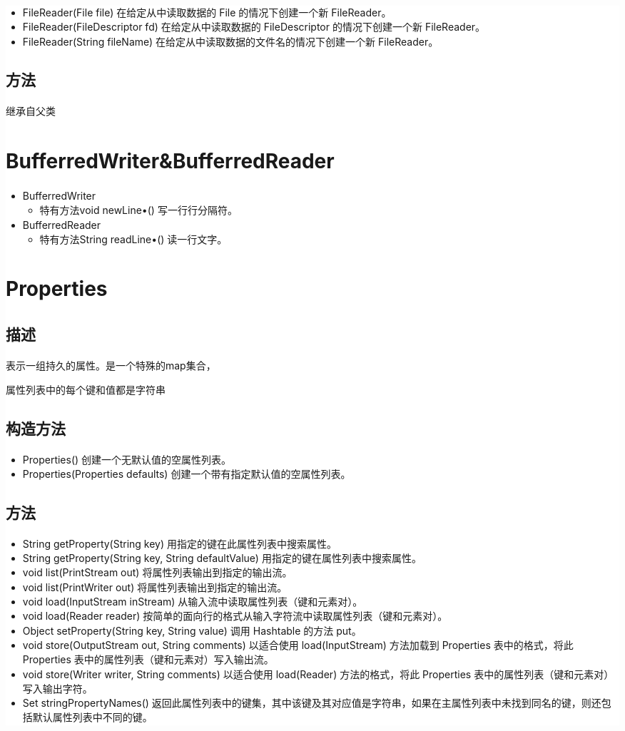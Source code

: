 * FileReader(File file) 
    在给定从中读取数据的 File 的情况下创建一个新 FileReader。 
* FileReader(FileDescriptor fd) 
    在给定从中读取数据的 FileDescriptor 的情况下创建一个新 FileReader。 
* FileReader(String fileName) 
    在给定从中读取数据的文件名的情况下创建一个新 FileReader。 

## 方法

继承自父类



# BufferredWriter&BufferredReader

* BufferredWriter
    * 特有方法void newLine•() 写一行行分隔符。  
* BufferredReader
    * 特有方法String readLine•() 读一行文字。







# Properties

## 描述

表示一组持久的属性。是一个特殊的map集合，

属性列表中的每个键和值都是字符串



## 构造方法

* Properties() 
    创建一个无默认值的空属性列表。 
* Properties(Properties defaults) 
    创建一个带有指定默认值的空属性列表。 



## 方法

* String getProperty(String key) 
              用指定的键在此属性列表中搜索属性。 
* String getProperty(String key, String defaultValue) 
              用指定的键在属性列表中搜索属性。 
* void list(PrintStream out) 
              将属性列表输出到指定的输出流。 
* void list(PrintWriter out) 
              将属性列表输出到指定的输出流。 
* void load(InputStream inStream) 
              从输入流中读取属性列表（键和元素对）。 
* void load(Reader reader) 
              按简单的面向行的格式从输入字符流中读取属性列表（键和元素对）。 
* Object setProperty(String key, String value) 
              调用 Hashtable 的方法 put。 
*  void store(OutputStream out, String comments) 
              以适合使用 load(InputStream) 方法加载到 Properties 表中的格式，将此 Properties 表中的属性列表（键和元素对）写入输出流。 
*  void store(Writer writer, String comments) 
              以适合使用 load(Reader) 方法的格式，将此 Properties 表中的属性列表（键和元素对）写入输出字符。 
* Set<String> stringPropertyNames() 
              返回此属性列表中的键集，其中该键及其对应值是字符串，如果在主属性列表中未找到同名的键，则还包括默认属性列表中不同的键。 
